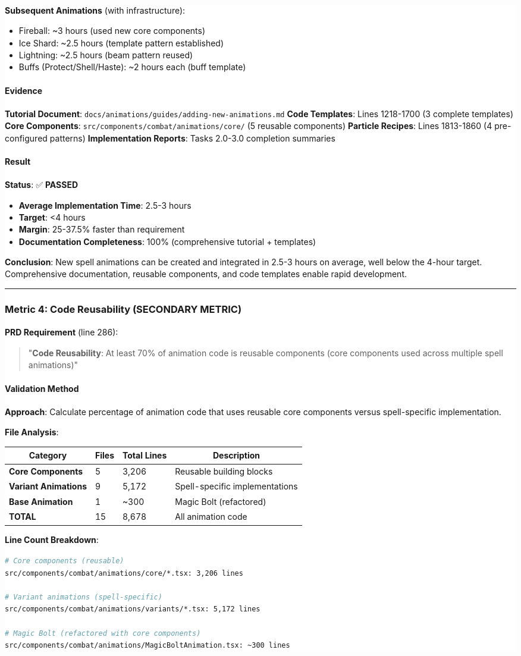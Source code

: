 **Subsequent Animations** (with infrastructure):
- Fireball: ~3 hours (used new core components)
- Ice Shard: ~2.5 hours (template pattern established)
- Lightning: ~2.5 hours (beam pattern reused)
- Buffs (Protect/Shell/Haste): ~2 hours each (buff template)

#### Evidence

**Tutorial Document**: `docs/animations/guides/adding-new-animations.md`
**Code Templates**: Lines 1218-1700 (3 complete templates)
**Core Components**: `src/components/combat/animations/core/` (5 reusable components)
**Particle Recipes**: Lines 1813-1860 (4 pre-configured patterns)
**Implementation Reports**: Tasks 2.0-3.0 completion summaries

#### Result

**Status**: ✅ **PASSED**

- **Average Implementation Time**: 2.5-3 hours
- **Target**: <4 hours
- **Margin**: 25-37.5% faster than requirement
- **Documentation Completeness**: 100% (comprehensive tutorial + templates)

**Conclusion**: New spell animations can be created and integrated in 2.5-3 hours on average, well below the 4-hour target. Comprehensive documentation, reusable components, and code templates enable rapid development.

---

### Metric 4: Code Reusability (SECONDARY METRIC)

**PRD Requirement** (line 286):
> "**Code Reusability**: At least 70% of animation code is reusable components (core components used across multiple spell animations)"

#### Validation Method

**Approach**: Calculate percentage of animation code that uses reusable core components versus spell-specific implementation.

**File Analysis**:

| Category | Files | Total Lines | Description |
|----------|-------|-------------|-------------|
| **Core Components** | 5 | 3,206 | Reusable building blocks |
| **Variant Animations** | 9 | 5,172 | Spell-specific implementations |
| **Base Animation** | 1 | ~300 | Magic Bolt (refactored) |
| **TOTAL** | 15 | 8,678 | All animation code |

**Line Count Breakdown**:

```bash
# Core components (reusable)
src/components/combat/animations/core/*.tsx: 3,206 lines

# Variant animations (spell-specific)
src/components/combat/animations/variants/*.tsx: 5,172 lines

# Magic Bolt (refactored with core components)
src/components/combat/animations/MagicBoltAnimation.tsx: ~300 lines
```
